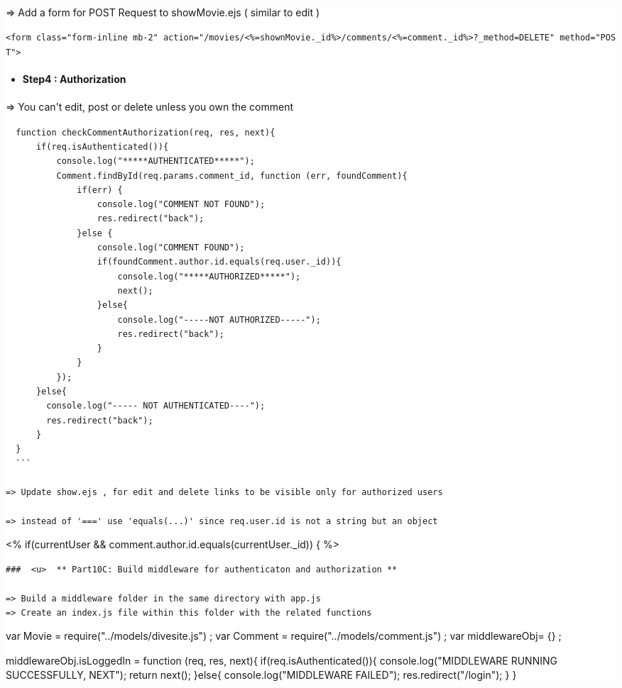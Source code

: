   => Add a form for POST Request to showMovie.ejs ( similar to edit )

  ```
  <form class="form-inline mb-2" action="/movies/<%=shownMovie._id%>/comments/<%=comment._id%>?_method=DELETE" method="POST">
  ```

  * #### Step4 : Authorization

  => You can't edit, post or delete unless you own the comment

  ```
    function checkCommentAuthorization(req, res, next){
        if(req.isAuthenticated()){
            console.log("*****AUTHENTICATED*****");
            Comment.findById(req.params.comment_id, function (err, foundComment){
                if(err) {
                    console.log("COMMENT NOT FOUND");
                    res.redirect("back");
                }else {
                    console.log("COMMENT FOUND");
                    if(foundComment.author.id.equals(req.user._id)){
                        console.log("*****AUTHORIZED*****");
                        next();
                    }else{
                        console.log("-----NOT AUTHORIZED-----");
                        res.redirect("back");
                    }
                }
            });
        }else{
          console.log("----- NOT AUTHENTICATED----");
          res.redirect("back");
        }
    }
    ```

  => Update show.ejs , for edit and delete links to be visible only for authorized users

  => instead of '===' use 'equals(...)' since req.user.id is not a string but an object

  ```
  <%  if(currentUser && comment.author.id.equals(currentUser._id)) { %>
  ```
###  <u>  ** Part10C: Build middleware for authenticaton and authorization **

  => Build a middleware folder in the same directory with app.js
  => Create an index.js file within this folder with the related functions

  ```
var Movie = require("../models/divesite.js") ;
var Comment = require("../models/comment.js") ;
var middlewareObj= {} ;

  middlewareObj.isLoggedIn = function (req, res, next){
    if(req.isAuthenticated()){
      console.log("MIDDLEWARE RUNNING SUCCESSFULLY, NEXT");
      return next();
    }else{
      console.log("MIDDLEWARE FAILED");
      res.redirect("/login");
    }
  }
